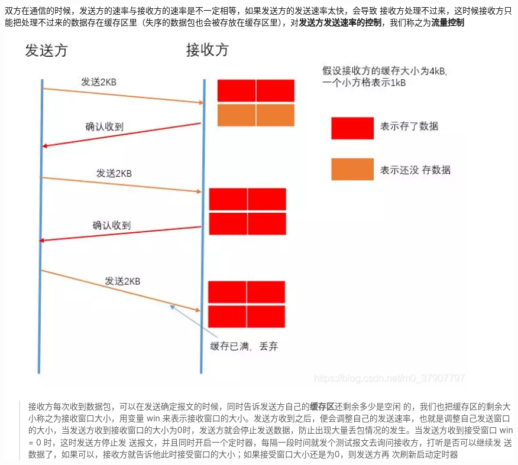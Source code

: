 双⽅在通信的时候，发送⽅的速率与接收⽅的速率是不⼀定相等，如果发送⽅的发送速率太快，会导致 接收⽅处理不过来，这时候接收⽅只能把处理不过来的数据存在缓存区⾥（失序的数据包也会被存放在缓存区⾥），对**发送⽅发送速率的控制**，我们称之为**流量控制**

![image-20230901171025403](img/image-20230901171025403.png)

> 接收⽅每次收到数据包，可以在发送确定报⽂的时候，同时告诉发送⽅⾃⼰的**缓存区**还剩余多少是空闲 的，我们也把缓存区的剩余⼤⼩称之为接收窗⼝⼤⼩，⽤变量 win 来表示接收窗⼝的⼤⼩。发送⽅收到之后，便会调整⾃⼰的发送速率，也就是调整⾃⼰发送窗⼝的⼤⼩，当发送⽅收到接收窗⼝的⼤⼩为0时，发送⽅就会停⽌发送数据，防⽌出现⼤量丢包情况的发⽣。当发送⽅收到接受窗⼝ win = 0 时，这时发送⽅停⽌发 送报⽂，并且同时开启⼀个定时器，每隔⼀段时间就发个测试报⽂去询问接收⽅，打听是否可以继续发 送数据了，如果可以，接收⽅就告诉他此时接受窗⼝的⼤⼩；如果接受窗⼝⼤⼩还是为0，则发送⽅再 次刷新启动定时器
